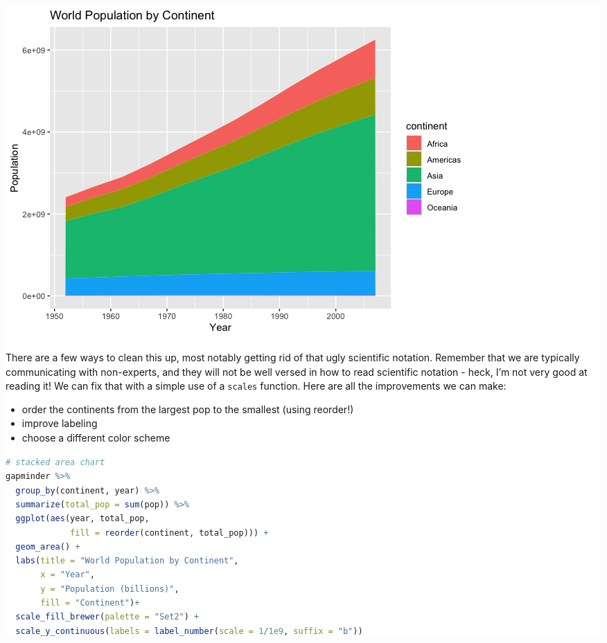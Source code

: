 ![](Week-7-Bivariate_files/figure-gfm/unnamed-chunk-55-1.png)

There are a few ways to clean this up, most notably getting rid of that
ugly scientific notation. Remember that we are typically communicating
with non-experts, and they will not be well versed in how to read
scientific notation - heck, I’m not very good at reading it! We can fix
that with a simple use of a `scales` function. Here are all the
improvements we can make:

- order the continents from the largest pop to the smallest (using
  reorder!)
- improve labeling
- choose a different color scheme

``` r
# stacked area chart
gapminder %>% 
  group_by(continent, year) %>% 
  summarize(total_pop = sum(pop)) %>% 
  ggplot(aes(year, total_pop, 
             fill = reorder(continent, total_pop))) +
  geom_area() +
  labs(title = "World Population by Continent",
       x = "Year",
       y = "Population (billions)",
       fill = "Continent")+
  scale_fill_brewer(palette = "Set2") +
  scale_y_continuous(labels = label_number(scale = 1/1e9, suffix = "b"))
```
